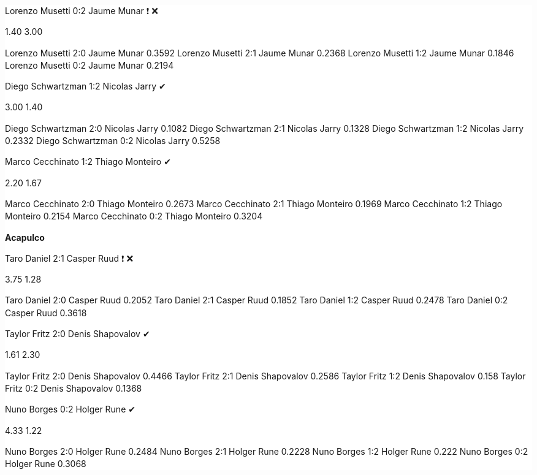 

Lorenzo Musetti  0:2  Jaume Munar    ❗    ❌

1.40    3.00

Lorenzo Musetti 2:0 Jaume Munar 0.3592
Lorenzo Musetti 2:1 Jaume Munar 0.2368
Lorenzo Musetti 1:2 Jaume Munar 0.1846
Lorenzo Musetti 0:2 Jaume Munar 0.2194



Diego Schwartzman  1:2  Nicolas Jarry    ✔

3.00    1.40

Diego Schwartzman 2:0 Nicolas Jarry 0.1082
Diego Schwartzman 2:1 Nicolas Jarry 0.1328
Diego Schwartzman 1:2 Nicolas Jarry 0.2332
Diego Schwartzman 0:2 Nicolas Jarry 0.5258



Marco Cecchinato  1:2  Thiago Monteiro    ✔

2.20    1.67

Marco Cecchinato 2:0 Thiago Monteiro 0.2673
Marco Cecchinato 2:1 Thiago Monteiro 0.1969
Marco Cecchinato 1:2 Thiago Monteiro 0.2154
Marco Cecchinato 0:2 Thiago Monteiro 0.3204



**Acapulco**

Taro Daniel  2:1  Casper Ruud    ❗    ❌

3.75    1.28

Taro Daniel 2:0 Casper Ruud 0.2052
Taro Daniel 2:1 Casper Ruud 0.1852
Taro Daniel 1:2 Casper Ruud 0.2478
Taro Daniel 0:2 Casper Ruud 0.3618



Taylor Fritz  2:0  Denis Shapovalov    ✔

1.61    2.30

Taylor Fritz 2:0 Denis Shapovalov 0.4466
Taylor Fritz 2:1 Denis Shapovalov 0.2586
Taylor Fritz 1:2 Denis Shapovalov 0.158
Taylor Fritz 0:2 Denis Shapovalov 0.1368



Nuno Borges  0:2  Holger Rune    ✔

4.33    1.22

Nuno Borges 2:0 Holger Rune 0.2484
Nuno Borges 2:1 Holger Rune 0.2228
Nuno Borges 1:2 Holger Rune 0.222
Nuno Borges 0:2 Holger Rune 0.3068
